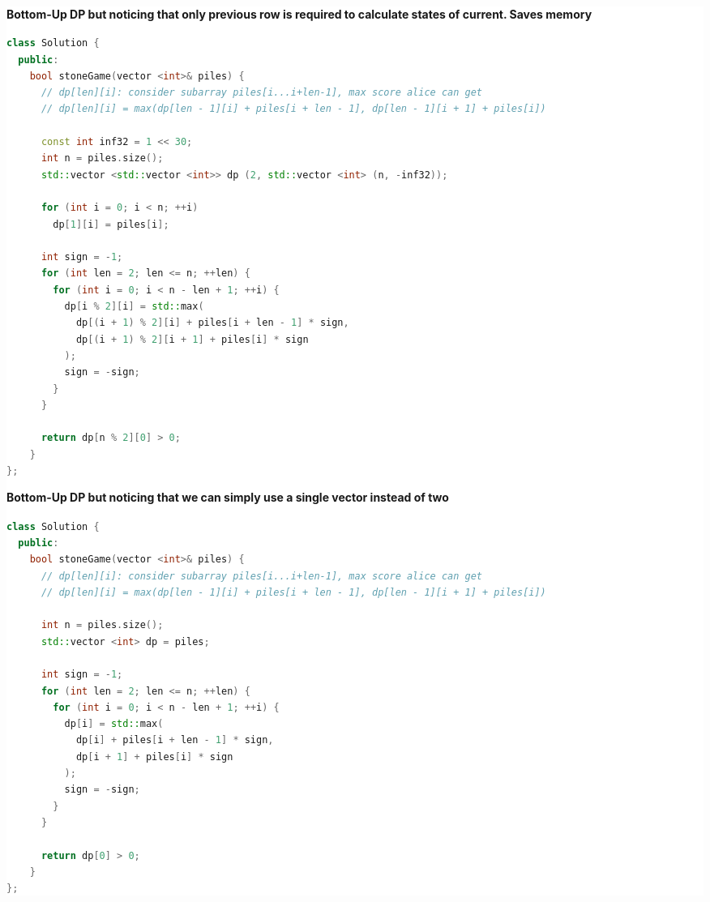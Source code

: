 **Bottom-Up DP but noticing that only previous row is required to calculate states of current. Saves memory**

```cpp
class Solution {
  public:
    bool stoneGame(vector <int>& piles) {
      // dp[len][i]: consider subarray piles[i...i+len-1], max score alice can get
      // dp[len][i] = max(dp[len - 1][i] + piles[i + len - 1], dp[len - 1][i + 1] + piles[i])
      
      const int inf32 = 1 << 30;
      int n = piles.size();
      std::vector <std::vector <int>> dp (2, std::vector <int> (n, -inf32));
      
      for (int i = 0; i < n; ++i)
        dp[1][i] = piles[i];
      
      int sign = -1;
      for (int len = 2; len <= n; ++len) {
        for (int i = 0; i < n - len + 1; ++i) {
          dp[i % 2][i] = std::max(
            dp[(i + 1) % 2][i] + piles[i + len - 1] * sign,
            dp[(i + 1) % 2][i + 1] + piles[i] * sign
          );
          sign = -sign;
        }
      }
      
      return dp[n % 2][0] > 0;
    }
};
```

**Bottom-Up DP but noticing that we can simply use a single vector instead of two**

```cpp
class Solution {
  public:
    bool stoneGame(vector <int>& piles) {
      // dp[len][i]: consider subarray piles[i...i+len-1], max score alice can get
      // dp[len][i] = max(dp[len - 1][i] + piles[i + len - 1], dp[len - 1][i + 1] + piles[i])
      
      int n = piles.size();
      std::vector <int> dp = piles;
      
      int sign = -1;
      for (int len = 2; len <= n; ++len) {
        for (int i = 0; i < n - len + 1; ++i) {
          dp[i] = std::max(
            dp[i] + piles[i + len - 1] * sign,
            dp[i + 1] + piles[i] * sign
          );
          sign = -sign;
        }
      }
      
      return dp[0] > 0;
    }
};
```
